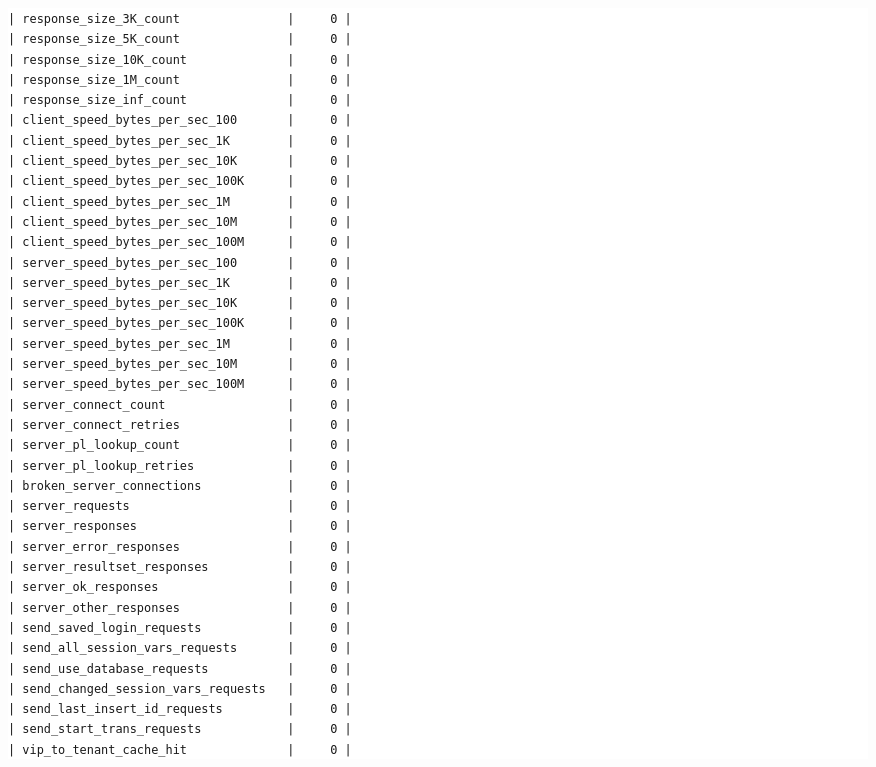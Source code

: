     | response_size_3K_count               |     0 |
    | response_size_5K_count               |     0 |
    | response_size_10K_count              |     0 |
    | response_size_1M_count               |     0 |
    | response_size_inf_count              |     0 |
    | client_speed_bytes_per_sec_100       |     0 |
    | client_speed_bytes_per_sec_1K        |     0 |
    | client_speed_bytes_per_sec_10K       |     0 |
    | client_speed_bytes_per_sec_100K      |     0 |
    | client_speed_bytes_per_sec_1M        |     0 |
    | client_speed_bytes_per_sec_10M       |     0 |
    | client_speed_bytes_per_sec_100M      |     0 |
    | server_speed_bytes_per_sec_100       |     0 |
    | server_speed_bytes_per_sec_1K        |     0 |
    | server_speed_bytes_per_sec_10K       |     0 |
    | server_speed_bytes_per_sec_100K      |     0 |
    | server_speed_bytes_per_sec_1M        |     0 |
    | server_speed_bytes_per_sec_10M       |     0 |
    | server_speed_bytes_per_sec_100M      |     0 |
    | server_connect_count                 |     0 |
    | server_connect_retries               |     0 |
    | server_pl_lookup_count               |     0 |
    | server_pl_lookup_retries             |     0 |
    | broken_server_connections            |     0 |
    | server_requests                      |     0 |
    | server_responses                     |     0 |
    | server_error_responses               |     0 |
    | server_resultset_responses           |     0 |
    | server_ok_responses                  |     0 |
    | server_other_responses               |     0 |
    | send_saved_login_requests            |     0 |
    | send_all_session_vars_requests       |     0 |
    | send_use_database_requests           |     0 |
    | send_changed_session_vars_requests   |     0 |
    | send_last_insert_id_requests         |     0 |
    | send_start_trans_requests            |     0 |
    | vip_to_tenant_cache_hit              |     0 |